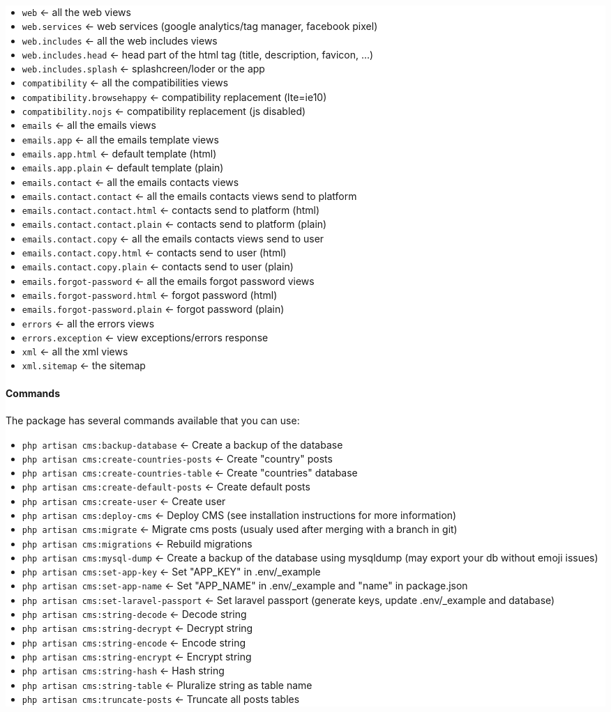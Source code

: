 - `web` <- all the web views
- `web.services` <- web services (google analytics/tag manager, facebook pixel)
- `web.includes` <- all the web includes views
- `web.includes.head` <- head part of the html tag (title, description, favicon, ...)
- `web.includes.splash` <- splashcreen/loder or the app
- `compatibility` <- all the compatibilities views
- `compatibility.browsehappy` <- compatibility replacement (lte=ie10)
- `compatibility.nojs` <- compatibility replacement (js disabled)
- `emails` <- all the emails views
- `emails.app` <- all the emails template views
- `emails.app.html` <- default template (html)
- `emails.app.plain` <- default template (plain)
- `emails.contact` <- all the emails contacts views
- `emails.contact.contact` <- all the emails contacts views send to platform
- `emails.contact.contact.html` <- contacts send to platform (html)
- `emails.contact.contact.plain` <- contacts send to platform (plain)
- `emails.contact.copy` <- all the emails contacts views send to user
- `emails.contact.copy.html` <- contacts send to user (html)
- `emails.contact.copy.plain` <- contacts send to user (plain)
- `emails.forgot-password` <- all the emails forgot password views
- `emails.forgot-password.html` <- forgot password (html)
- `emails.forgot-password.plain` <- forgot password (plain)
- `errors` <- all the errors views
- `errors.exception` <- view exceptions/errors response
- `xml` <- all the xml views
- `xml.sitemap` <- the sitemap



#### Commands

The package has several commands available that you can use:

- `php artisan cms:backup-database` <- Create a backup of the database
- `php artisan cms:create-countries-posts` <- Create "country" posts
- `php artisan cms:create-countries-table` <- Create "countries" database
- `php artisan cms:create-default-posts` <- Create default posts
- `php artisan cms:create-user` <- Create user
- `php artisan cms:deploy-cms` <- Deploy CMS (see installation instructions for more information)
- `php artisan cms:migrate` <- Migrate cms posts (usualy used after merging with a branch in git)
- `php artisan cms:migrations` <- Rebuild migrations
- `php artisan cms:mysql-dump` <- Create a backup of the database using mysqldump (may export your db without emoji issues)
- `php artisan cms:set-app-key` <- Set "APP_KEY" in .env/_example
- `php artisan cms:set-app-name` <- Set "APP_NAME" in .env/_example and "name" in package.json
- `php artisan cms:set-laravel-passport` <- Set laravel passport (generate keys, update .env/_example and database)
- `php artisan cms:string-decode` <- Decode string
- `php artisan cms:string-decrypt` <- Decrypt string
- `php artisan cms:string-encode` <- Encode string
- `php artisan cms:string-encrypt` <- Encrypt string
- `php artisan cms:string-hash` <- Hash string
- `php artisan cms:string-table` <- Pluralize string as table name
- `php artisan cms:truncate-posts` <- Truncate all posts tables
